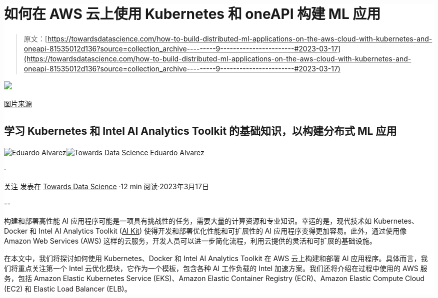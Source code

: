 # 如何在 AWS 云上使用 Kubernetes 和 oneAPI 构建 ML 应用

> 原文：[https://towardsdatascience.com/how-to-build-distributed-ml-applications-on-the-aws-cloud-with-kubernetes-and-oneapi-81535012d136?source=collection_archive---------9-----------------------#2023-03-17](https://towardsdatascience.com/how-to-build-distributed-ml-applications-on-the-aws-cloud-with-kubernetes-and-oneapi-81535012d136?source=collection_archive---------9-----------------------#2023-03-17)

![](../Images/57caeb13d291c9b760f62f46ef459972.png)

[图片来源](https://www.freepik.com/free-photo/business-network-background-connecting-dots-technology-design_21629783.htm#query=distributed&position=1&from_view=search&track=sph)

## 学习 Kubernetes 和 Intel AI Analytics Toolkit 的基础知识，以构建分布式 ML 应用

[](https://eduand-alvarez.medium.com/?source=post_page-----81535012d136--------------------------------)[![Eduardo Alvarez](../Images/afa0ad855c8ec2e977ebbe60dc3e77a4.png)](https://eduand-alvarez.medium.com/?source=post_page-----81535012d136--------------------------------)[](https://towardsdatascience.com/?source=post_page-----81535012d136--------------------------------)[![Towards Data Science](../Images/a6ff2676ffcc0c7aad8aaf1d79379785.png)](https://towardsdatascience.com/?source=post_page-----81535012d136--------------------------------) [Eduardo Alvarez](https://eduand-alvarez.medium.com/?source=post_page-----81535012d136--------------------------------)

·

[关注](https://medium.com/m/signin?actionUrl=https%3A%2F%2Fmedium.com%2F_%2Fsubscribe%2Fuser%2Fe49cc416a8ef&operation=register&redirect=https%3A%2F%2Ftowardsdatascience.com%2Fhow-to-build-distributed-ml-applications-on-the-aws-cloud-with-kubernetes-and-oneapi-81535012d136&user=Eduardo+Alvarez&userId=e49cc416a8ef&source=post_page-e49cc416a8ef----81535012d136---------------------post_header-----------) 发表在 [Towards Data Science](https://towardsdatascience.com/?source=post_page-----81535012d136--------------------------------) ·12 min 阅读·2023年3月17日[](https://medium.com/m/signin?actionUrl=https%3A%2F%2Fmedium.com%2F_%2Fvote%2Ftowards-data-science%2F81535012d136&operation=register&redirect=https%3A%2F%2Ftowardsdatascience.com%2Fhow-to-build-distributed-ml-applications-on-the-aws-cloud-with-kubernetes-and-oneapi-81535012d136&user=Eduardo+Alvarez&userId=e49cc416a8ef&source=-----81535012d136---------------------clap_footer-----------)

--

[](https://medium.com/m/signin?actionUrl=https%3A%2F%2Fmedium.com%2F_%2Fbookmark%2Fp%2F81535012d136&operation=register&redirect=https%3A%2F%2Ftowardsdatascience.com%2Fhow-to-build-distributed-ml-applications-on-the-aws-cloud-with-kubernetes-and-oneapi-81535012d136&source=-----81535012d136---------------------bookmark_footer-----------)

构建和部署高性能 AI 应用程序可能是一项具有挑战性的任务，需要大量的计算资源和专业知识。幸运的是，现代技术如 Kubernetes、Docker 和 Intel AI Analytics Toolkit ([AI Kit](https://www.intel.com/content/www/us/en/developer/tools/oneapi/ai-analytics-toolkit.html)) 使得开发和部署优化性能和可扩展性的 AI 应用程序变得更加容易。此外，通过使用像 Amazon Web Services (AWS) 这样的云服务，开发人员可以进一步简化流程，利用云提供的灵活和可扩展的基础设施。

在本文中，我们将探讨如何使用 Kubernetes、Docker 和 Intel AI Analytics Toolkit 在 AWS 云上构建和部署 AI 应用程序。具体而言，我们将重点关注第一个 Intel 云优化模块，它作为一个模板，包含各种 AI 工作负载的 Intel 加速方案。我们还将介绍在过程中使用的 AWS 服务，包括 Amazon Elastic Kubernetes Service (EKS)、Amazon Elastic Container Registry (ECR)、Amazon Elastic Compute Cloud (EC2) 和 Elastic Load Balancer (ELB)。
